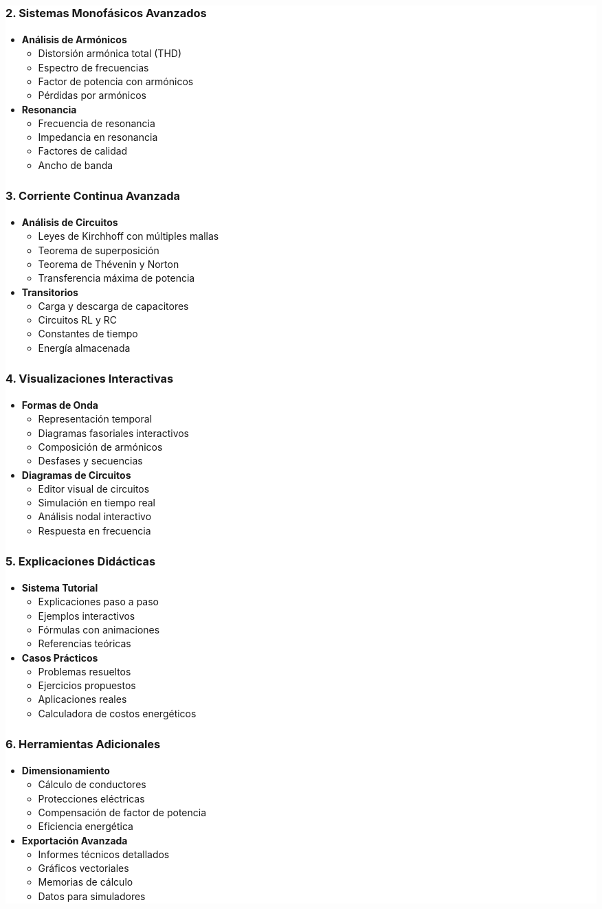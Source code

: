 ### 2. Sistemas Monofásicos Avanzados
- **Análisis de Armónicos**
  - Distorsión armónica total (THD)
  - Espectro de frecuencias
  - Factor de potencia con armónicos
  - Pérdidas por armónicos
- **Resonancia**
  - Frecuencia de resonancia
  - Impedancia en resonancia
  - Factores de calidad
  - Ancho de banda

### 3. Corriente Continua Avanzada
- **Análisis de Circuitos**
  - Leyes de Kirchhoff con múltiples mallas
  - Teorema de superposición
  - Teorema de Thévenin y Norton
  - Transferencia máxima de potencia
- **Transitorios**
  - Carga y descarga de capacitores
  - Circuitos RL y RC
  - Constantes de tiempo
  - Energía almacenada

### 4. Visualizaciones Interactivas
- **Formas de Onda**
  - Representación temporal
  - Diagramas fasoriales interactivos
  - Composición de armónicos
  - Desfases y secuencias
- **Diagramas de Circuitos**
  - Editor visual de circuitos
  - Simulación en tiempo real
  - Análisis nodal interactivo
  - Respuesta en frecuencia

### 5. Explicaciones Didácticas
- **Sistema Tutorial**
  - Explicaciones paso a paso
  - Ejemplos interactivos
  - Fórmulas con animaciones
  - Referencias teóricas
- **Casos Prácticos**
  - Problemas resueltos
  - Ejercicios propuestos
  - Aplicaciones reales
  - Calculadora de costos energéticos

### 6. Herramientas Adicionales
- **Dimensionamiento**
  - Cálculo de conductores
  - Protecciones eléctricas
  - Compensación de factor de potencia
  - Eficiencia energética
- **Exportación Avanzada**
  - Informes técnicos detallados
  - Gráficos vectoriales
  - Memorias de cálculo
  - Datos para simuladores
